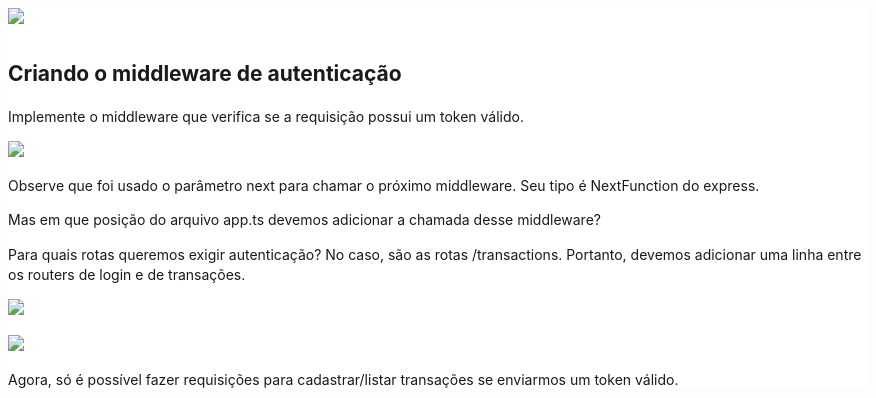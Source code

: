   

![](https://lh4.googleusercontent.com/eGDdv8wtbE6USl6tENPf8NWCMagQ3k995SX7ABSqwwYrOGLXvK16Lj1Ud4cwUxbbJFwoW5HbIVqrsAYXF5t-eWF5fE-hohjeksv-a2rlUuUXxQw1vhbcU26QfG35y8WztwehBPbk-Y9JQxi9Yb2Fhz0)

  
  
  

## Criando o middleware de autenticação

  

Implemente o middleware que verifica se a requisição possui um token válido.

  

![](https://lh3.googleusercontent.com/_XCT847RgQSRTh7oMRpYPQxr0j5KlUgg8Fk6F--DplEetzk5Kwy7nUCFSPOmZk088jVtZPczLDvn7U5rgNOUVWC2ohuZM1CGrCqW2WP_bL5mylIz06IQe7_uTVbaUijuesVNdTeTgh_BQrhCIchFmYw)

  

Observe que foi usado o parâmetro next para chamar o próximo middleware. Seu tipo é NextFunction do express.

  
  

Mas em que posição do arquivo app.ts devemos adicionar a chamada desse middleware?

  

Para quais rotas queremos exigir autenticação? No caso, são as rotas /transactions. Portanto, devemos adicionar uma linha entre os routers de login e de transações.

  
  
  
  
  
  
  

![](https://lh3.googleusercontent.com/-JtUiBuzkimi1xNC2gzCIQF4oV_B2H3J70kd73UB7cMrm6Y1PijeEHIcJiXZNa55C2ZG0QJI1mzXZrxzyb2NNm_OPg5XSftP8QCRGXg6J8HWtFXRSLnpHLkAt0Vanht4JilV8_xWHYYqRDGub89gKPc)

  
  

![](https://lh3.googleusercontent.com/MiHQJLQRQ3phWhM9oqeAOK6_F_mBI8O6FaMKVd_ZTvs8gweoGD6uKZy3J7lcwIpBHHrarmVsOKmZC9mFnf3bjuMBwxtSlSHS6WNdXOTwkmmHzBeI0KmsgNY93nDB9YL2UV5urkObl4m-b2YQRLd-dGo)

  

Agora, só é possível fazer requisições para cadastrar/listar transações se enviarmos um token válido.